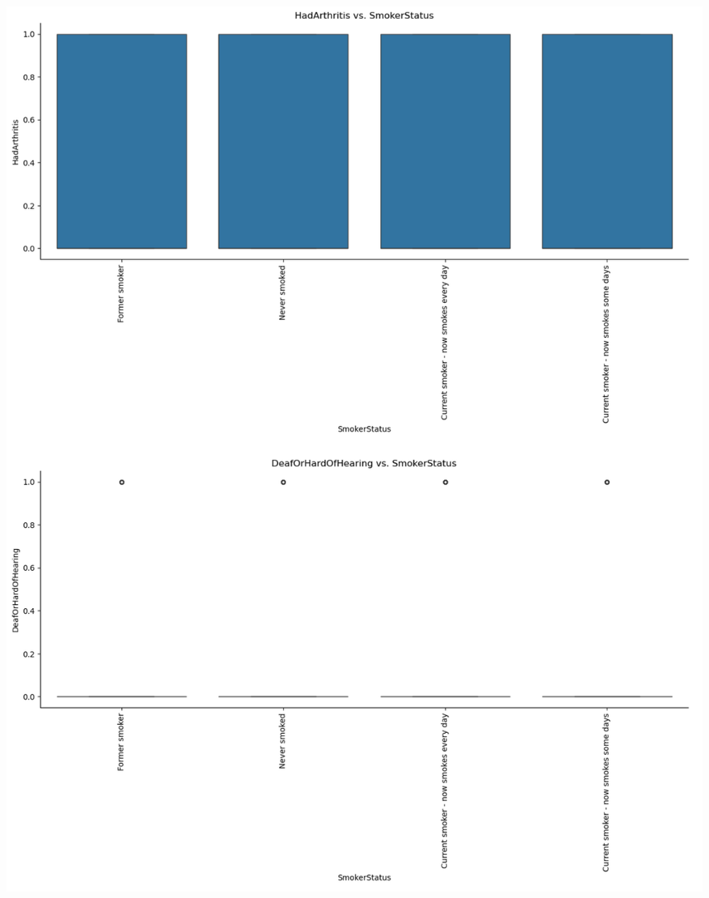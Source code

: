 


    
![png](README_files/README_29_130.png)
    



    
![png](README_files/README_29_131.png)
    